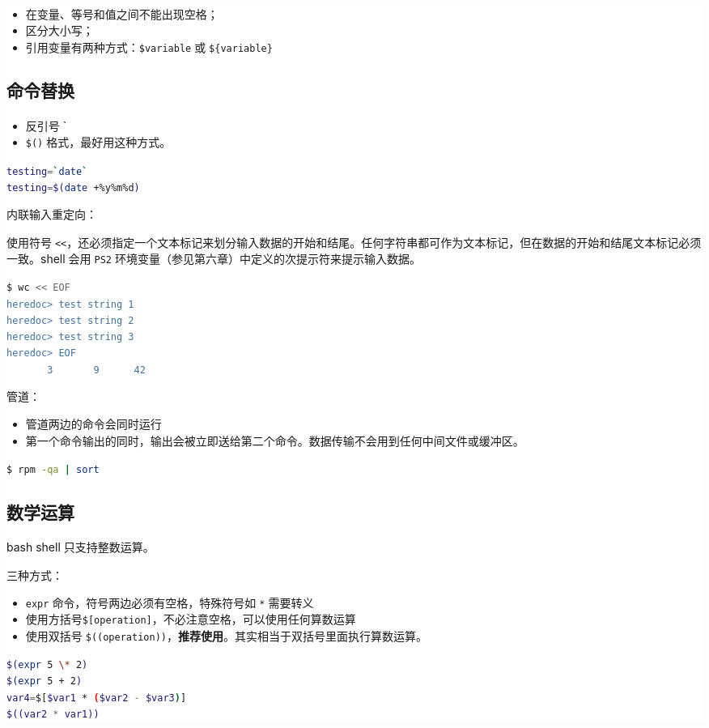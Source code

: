 - 在变量、等号和值之间不能出现空格；
- 区分大小写；
- 引用变量有两种方式：`$variable` 或 `${variable}`



## 命令替换

- 反引号 `
- `$()` 格式，最好用这种方式。

```bash
testing=`date`
testing=$(date +%y%m%d)
```



内联输入重定向：

使用符号 `<<`，还必须指定一个文本标记来划分输入数据的开始和结尾。任何字符串都可作为文本标记，但在数据的开始和结尾文本标记必须一致。shell 会用 `PS2` 环境变量（参见第六章）中定义的次提示符来提示输入数据。

```bash
$ wc << EOF
heredoc> test string 1
heredoc> test string 2
heredoc> test string 3
heredoc> EOF
       3       9      42
```



管道：

- 管道两边的命令会同时运行
- 第一个命令输出的同时，输出会被立即送给第二个命令。数据传输不会用到任何中间文件或缓冲区。

```bash
$ rpm -qa | sort
```



## 数学运算

bash shell 只支持整数运算。

三种方式：

- `expr` 命令，符号两边必须有空格，特殊符号如 `*` 需要转义
- 使用方括号`$[operation]`，不必注意空格，可以使用任何算数运算
- 使用双括号 `$((operation))`，**推荐使用**。其实相当于双括号里面执行算数运算。

```bash
$(expr 5 \* 2)
$(expr 5 + 2)
var4=$[$var1 * ($var2 - $var3)]
$((var2 * var1))
```
